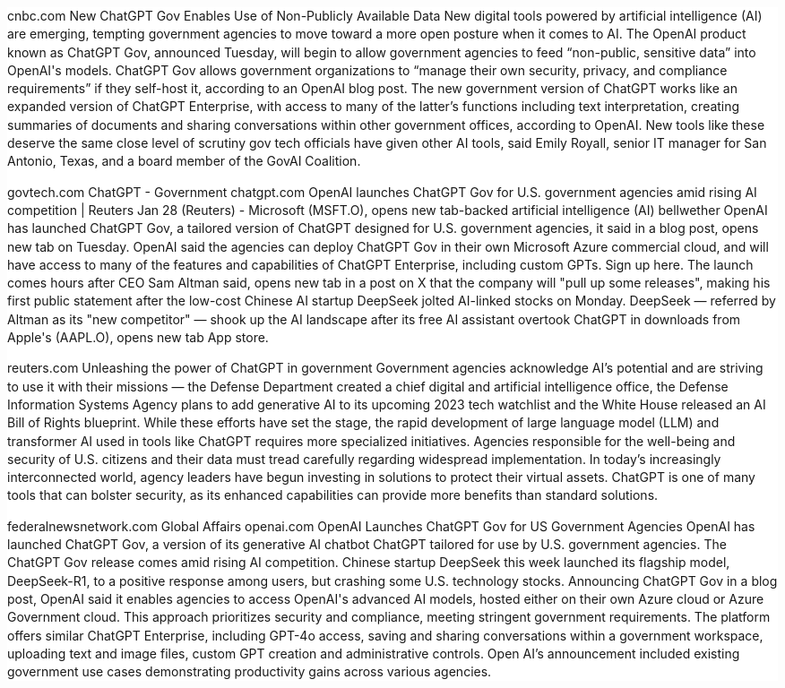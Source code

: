 cnbc.com
New ChatGPT Gov Enables Use of Non-Publicly Available Data
New digital tools powered by artificial intelligence (AI) are emerging, tempting government agencies to move toward a more open posture when it comes to AI. The OpenAI product known as ChatGPT Gov, announced Tuesday, will begin to allow government agencies to feed “non-public, sensitive data” into OpenAI's models. ChatGPT Gov allows government organizations to “manage their own security, privacy, and compliance requirements” if they self-host it, according to an OpenAI blog post. The new government version of ChatGPT works like an expanded version of ChatGPT Enterprise, with access to many of the latter’s functions including text interpretation, creating summaries of documents and sharing conversations within other government offices, according to OpenAI. New tools like these deserve the same close level of scrutiny gov tech officials have given other AI tools, said Emily Royall, senior IT manager for San Antonio, Texas, and a board member of the GovAI Coalition.

govtech.com
ChatGPT - Government
chatgpt.com
OpenAI launches ChatGPT Gov for U.S. government agencies amid rising AI competition | Reuters
Jan 28 (Reuters) - Microsoft (MSFT.O), opens new tab-backed artificial intelligence (AI) bellwether OpenAI has launched ChatGPT Gov, a tailored version of ChatGPT designed for U.S. government agencies, it said in a blog post, opens new tab on Tuesday. OpenAI said the agencies can deploy ChatGPT Gov in their own Microsoft Azure commercial cloud, and will have access to many of the features and capabilities of ChatGPT Enterprise, including custom GPTs. Sign up here. The launch comes hours after CEO Sam Altman said, opens new tab in a post on X that the company will "pull up some releases", making his first public statement after the low-cost Chinese AI startup DeepSeek jolted AI-linked stocks on Monday. DeepSeek — referred by Altman as its "new competitor" — shook up the AI landscape after its free AI assistant overtook ChatGPT in downloads from Apple's (AAPL.O), opens new tab App store.

reuters.com
Unleashing the power of ChatGPT in government
Government agencies acknowledge AI’s potential and are striving to use it with their missions — the Defense Department created a chief digital and artificial intelligence office, the Defense Information Systems Agency plans to add generative AI to its upcoming 2023 tech watchlist and the White House released an AI Bill of Rights blueprint. While these efforts have set the stage, the rapid development of large language model (LLM) and transformer AI used in tools like ChatGPT requires more specialized initiatives. Agencies responsible for the well-being and security of U.S. citizens and their data must tread carefully regarding widespread implementation. In today’s increasingly interconnected world, agency leaders have begun investing in solutions to protect their virtual assets. ChatGPT is one of many tools that can bolster security, as its enhanced capabilities can provide more benefits than standard solutions.

federalnewsnetwork.com
Global Affairs
openai.com
OpenAI Launches ChatGPT Gov for US Government Agencies
OpenAI has launched ChatGPT Gov, a version of its generative AI chatbot ChatGPT tailored for use by U.S. government agencies. The ChatGPT Gov release comes amid rising AI competition. Chinese startup DeepSeek this week launched its flagship model, DeepSeek-R1, to a positive response among users, but crashing some U.S. technology stocks. Announcing ChatGPT Gov in a blog post, OpenAI said it enables agencies to access OpenAI's advanced AI models, hosted either on their own Azure cloud or Azure Government cloud. This approach prioritizes security and compliance, meeting stringent government requirements. The platform offers similar ChatGPT Enterprise, including GPT-4o access, saving and sharing conversations within a government workspace, uploading text and image files, custom GPT creation and administrative controls. Open AI’s announcement included existing government use cases demonstrating productivity gains across various agencies.
